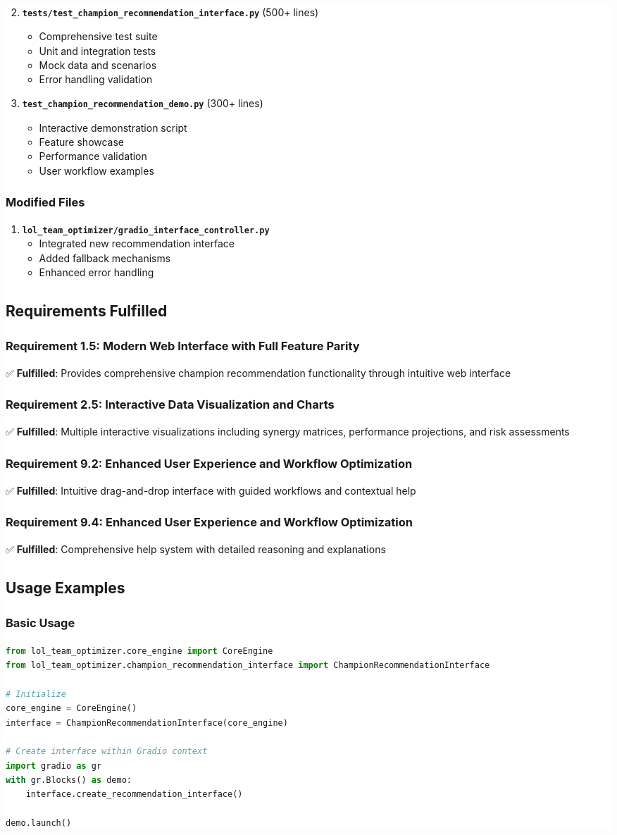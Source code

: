 2. **`tests/test_champion_recommendation_interface.py`** (500+ lines)
   - Comprehensive test suite
   - Unit and integration tests
   - Mock data and scenarios
   - Error handling validation

3. **`test_champion_recommendation_demo.py`** (300+ lines)
   - Interactive demonstration script
   - Feature showcase
   - Performance validation
   - User workflow examples

### Modified Files
1. **`lol_team_optimizer/gradio_interface_controller.py`**
   - Integrated new recommendation interface
   - Added fallback mechanisms
   - Enhanced error handling

## Requirements Fulfilled

### Requirement 1.5: Modern Web Interface with Full Feature Parity
✅ **Fulfilled**: Provides comprehensive champion recommendation functionality through intuitive web interface

### Requirement 2.5: Interactive Data Visualization and Charts
✅ **Fulfilled**: Multiple interactive visualizations including synergy matrices, performance projections, and risk assessments

### Requirement 9.2: Enhanced User Experience and Workflow Optimization
✅ **Fulfilled**: Intuitive drag-and-drop interface with guided workflows and contextual help

### Requirement 9.4: Enhanced User Experience and Workflow Optimization
✅ **Fulfilled**: Comprehensive help system with detailed reasoning and explanations

## Usage Examples

### Basic Usage
```python
from lol_team_optimizer.core_engine import CoreEngine
from lol_team_optimizer.champion_recommendation_interface import ChampionRecommendationInterface

# Initialize
core_engine = CoreEngine()
interface = ChampionRecommendationInterface(core_engine)

# Create interface within Gradio context
import gradio as gr
with gr.Blocks() as demo:
    interface.create_recommendation_interface()
    
demo.launch()
```
